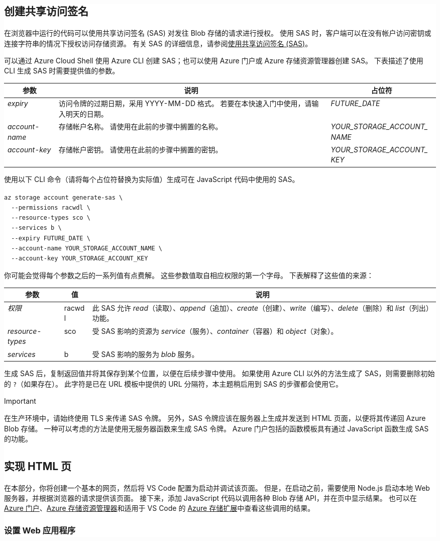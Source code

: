 ## <a name="create-a-shared-access-signature"></a>创建共享访问签名

在浏览器中运行的代码可以使用共享访问签名 (SAS) 对发往 Blob 存储的请求进行授权。 使用 SAS 时，客户端可以在没有帐户访问密钥或连接字符串的情况下授权访问存储资源。 有关 SAS 的详细信息，请参阅[使用共享访问签名 (SAS)](../common/storage-sas-overview.md)。

可以通过 Azure Cloud Shell 使用 Azure CLI 创建 SAS；也可以使用 Azure 门户或 Azure 存储资源管理器创建 SAS。 下表描述了使用 CLI 生成 SAS 时需要提供值的参数。

| 参数      |说明  | 占位符 |
|----------------|-------------|-------------|
| *expiry*       | 访问令牌的过期日期，采用 YYYY-MM-DD 格式。 若要在本快速入门中使用，请输入明天的日期。 | *FUTURE_DATE* |
| *account-name* | 存储帐户名称。 请使用在此前的步骤中搁置的名称。 | *YOUR_STORAGE_ACCOUNT_NAME* |
| *account-key*  | 存储帐户密钥。 请使用在此前的步骤中搁置的密钥。 | *YOUR_STORAGE_ACCOUNT_KEY* |

使用以下 CLI 命令（请将每个占位符替换为实际值）生成可在 JavaScript 代码中使用的 SAS。

```azurecli-interactive
az storage account generate-sas \
  --permissions racwdl \
  --resource-types sco \
  --services b \
  --expiry FUTURE_DATE \
  --account-name YOUR_STORAGE_ACCOUNT_NAME \
  --account-key YOUR_STORAGE_ACCOUNT_KEY
```

你可能会觉得每个参数之后的一系列值有点费解。 这些参数值取自相应权限的第一个字母。 下表解释了这些值的来源：

| 参数        | 值   | 说明  |
|------------------|---------|---------|
| *权限*    | racwdl  | 此 SAS 允许 *read*（读取）、*append*（追加）、*create*（创建）、*write*（编写）、*delete*（删除）和 *list*（列出）功能。 |
| *resource-types* | sco     | 受 SAS 影响的资源为 *service*（服务）、*container*（容器）和 *object*（对象）。 |
| *services*       | b       | 受 SAS 影响的服务为 *blob* 服务。 |

生成 SAS 后，复制返回值并将其保存到某个位置，以便在后续步骤中使用。 如果使用 Azure CLI 以外的方法生成了 SAS，则需要删除初始的 `?`（如果存在）。 此字符是已在 URL 模板中提供的 URL 分隔符，本主题稍后用到 SAS 的步骤都会使用它。

> [!IMPORTANT]
> 在生产环境中，请始终使用 TLS 来传递 SAS 令牌。 另外，SAS 令牌应该在服务器上生成并发送到 HTML 页面，以便将其传递回 Azure Blob 存储。 一种可以考虑的方法是使用无服务器函数来生成 SAS 令牌。 Azure 门户包括的函数模板具有通过 JavaScript 函数生成 SAS 的功能。

## <a name="implement-the-html-page"></a>实现 HTML 页

在本部分，你将创建一个基本的网页，然后将 VS Code 配置为启动并调试该页面。 但是，在启动之前，需要使用 Node.js 启动本地 Web 服务器，并根据浏览器的请求提供该页面。 接下来，添加 JavaScript 代码以调用各种 Blob 存储 API，并在页中显示结果。 也可以在 [Azure 门户](https://portal.azure.com)、[Azure 存储资源管理器](https://azure.microsoft.com/features/storage-explorer)和适用于 VS Code 的 [Azure 存储扩展](https://marketplace.visualstudio.com/items?itemName=ms-azuretools.vscode-azurestorage)中查看这些调用的结果。

### <a name="set-up-the-web-application"></a>设置 Web 应用程序
